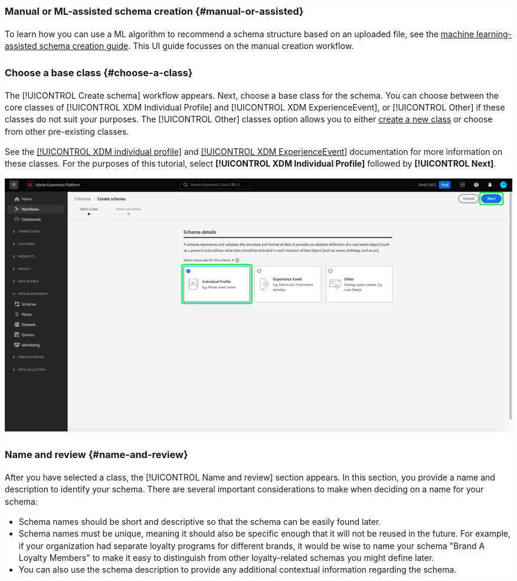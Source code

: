 ### Manual or ML-assisted schema creation {#manual-or-assisted}

To learn how you can use a ML algorithm to recommend a schema structure based on an uploaded file, see the [machine learning-assisted schema creation guide](../ui/ml-assisted-schema-creation.md). This UI guide focusses on the manual creation workflow. 

### Choose a base class {#choose-a-class}

The [!UICONTROL Create schema] workflow appears. Next, choose a base class for the schema. You can choose between the core classes of [!UICONTROL XDM Individual Profile] and [!UICONTROL XDM ExperienceEvent], or [!UICONTROL Other] if these classes do not suit your purposes. The [!UICONTROL Other] classes option allows you to either [create a new class](#create-new-class) or choose from other pre-existing classes.

See the [[!UICONTROL XDM individual profile]](../classes/individual-profile.md) and [[!UICONTROL XDM ExperienceEvent]](../classes/experienceevent.md) documentation for more information on these classes. For the purposes of this tutorial, select **[!UICONTROL XDM Individual Profile]** followed by **[!UICONTROL Next]**.

![The [!UICONTROL Create schema] workflow with the [!UICONTROL XDM individual profile] options and [!UICONTROL Next] highlighted.](../images/tutorials/create-schema/individual-profile-base-class.png)

### Name and review {#name-and-review}

After you have selected a class, the [!UICONTROL Name and review] section appears. In this section, you provide a name and description to identify your schema. There are several important considerations to make when deciding on a name for your schema:

* Schema names should be short and descriptive so that the schema can be easily found later. 
* Schema names must be unique, meaning it should also be specific enough that it will not be reused in the future. For example, if your organization had separate loyalty programs for different brands, it would be wise to name your schema "Brand A Loyalty Members" to make it easy to distinguish from other loyalty-related schemas you might define later.
* You can also use the schema description to provide any additional contextual information regarding the schema.
